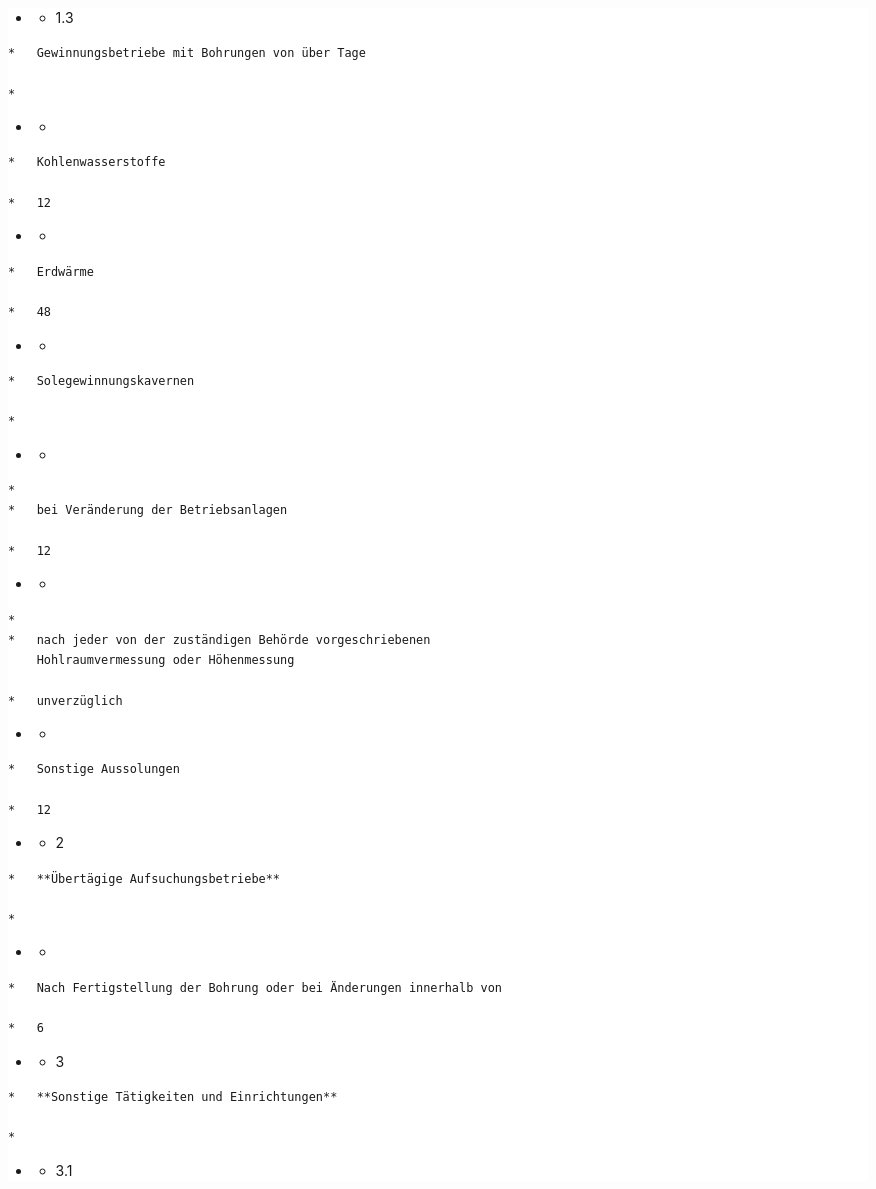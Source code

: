
*    *   1.3

    *   Gewinnungsbetriebe mit Bohrungen von über Tage

    *

*    *
    *   Kohlenwasserstoffe

    *   12


*    *
    *   Erdwärme

    *   48


*    *
    *   Solegewinnungskavernen

    *

*    *
    *
    *   bei Veränderung der Betriebsanlagen

    *   12


*    *
    *
    *   nach jeder von der zuständigen Behörde vorgeschriebenen
        Hohlraumvermessung oder Höhenmessung

    *   unverzüglich


*    *
    *   Sonstige Aussolungen

    *   12


*    *   2

    *   **Übertägige Aufsuchungsbetriebe**

    *

*    *
    *   Nach Fertigstellung der Bohrung oder bei Änderungen innerhalb von

    *   6


*    *   3

    *   **Sonstige Tätigkeiten und Einrichtungen**

    *

*    *   3.1

